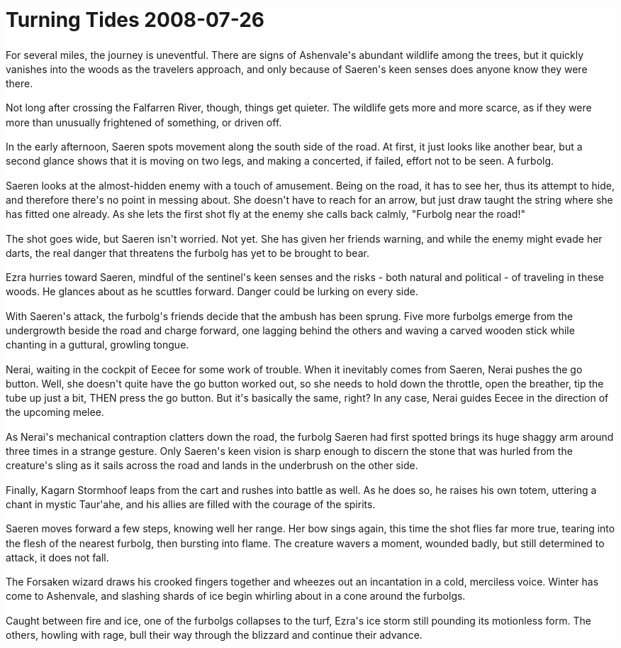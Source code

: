 


# Turning Tides 2008-07-26

For several miles, the journey is uneventful. There are signs of Ashenvale's abundant wildlife among the trees, but it quickly vanishes into the woods as the travelers approach, and only because of Saeren's keen senses does anyone know they were there.

Not long after crossing the Falfarren River, though, things get quieter. The wildlife gets more and more scarce, as if they were more than unusually frightened of something, or driven off.

In the early afternoon, Saeren spots movement along the south side of the road. At first, it just looks like another bear, but a second glance shows that it is moving on two legs, and making a concerted, if failed, effort not to be seen. A furbolg.

Saeren looks at the almost-hidden enemy with a touch of amusement. Being on the road, it has to see her, thus its attempt to hide, and therefore there's no point in messing about. She doesn't have to reach for an arrow, but just draw taught the string where she has fitted one already. As she lets the first shot fly at the enemy she calls back calmly, "Furbolg near the road!"

The shot goes wide, but Saeren isn't worried. Not yet. She has given her friends warning, and while the enemy might evade her darts, the real danger that threatens the furbolg has yet to be brought to bear.

Ezra hurries toward Saeren, mindful of the sentinel's keen senses and the risks - both natural and political - of traveling in these woods. He glances about as he scuttles forward. Danger could be lurking on every side.

With Saeren's attack, the furbolg's friends decide that the ambush has been sprung. Five more furbolgs emerge from the undergrowth beside the road and charge forward, one lagging behind the others and waving a carved wooden stick while chanting in a guttural, growling tongue.

Nerai, waiting in the cockpit of Eecee for some work of trouble. When it inevitably comes from Saeren, Nerai pushes the go button. Well, she doesn't quite have the go button worked out, so she needs to hold down the throttle, open the breather, tip the tube up just a bit, THEN press the go button. But it's basically the same, right? In any case, Nerai guides Eecee in the direction of the upcoming melee.

As Nerai's mechanical contraption clatters down the road, the furbolg Saeren had first spotted brings its huge shaggy arm around three times in a strange gesture. Only Saeren's keen vision is sharp enough to discern the stone that was hurled from the creature's sling as it sails across the road and lands in the underbrush on the other side.

Finally, Kagarn Stormhoof leaps from the cart and rushes into battle as well. As he does so, he raises his own totem, uttering a chant in mystic Taur'ahe, and his allies are filled with the courage of the spirits.

Saeren moves forward a few steps, knowing well her range. Her bow sings again, this time the shot flies far more true, tearing into the flesh of the nearest furbolg, then bursting into flame. The creature wavers a moment, wounded badly, but still determined to attack, it does not fall.

The Forsaken wizard draws his crooked fingers together and wheezes out an incantation in a cold, merciless voice. Winter has come to Ashenvale, and slashing shards of ice begin whirling about in a cone around the furbolgs.

Caught between fire and ice, one of the furbolgs collapses to the turf, Ezra's ice storm still pounding its motionless form. The others, howling with rage, bull their way through the blizzard and continue their advance.

